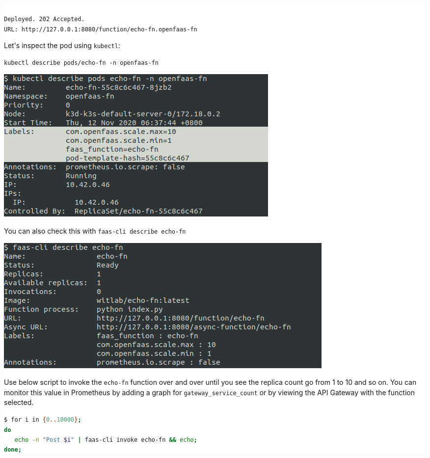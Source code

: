 ```

Deployed. 202 Accepted.
URL: http://127.0.0.1:8080/function/echo-fn.openfaas-fn
```

Let's inspect the pod using `kubectl`:

```
kubectl describe pods/echo-fn -n openfaas-fn
```

![](docs/lab9/echo-fn-with-labelling.png)

You can also check this with `faas-cli describe echo-fn`

![](docs/lab9/faas-cli-describe.png)

Use below script to invoke the `echo-fn` function over and over until you see the replica count go from 1 to 10 and so on. You can monitor this value in Prometheus by adding a graph for `gateway_service_count` or by viewing the API Gateway with the function selected.

 ```bash
$ for i in {0..10000};
do
    echo -n "Post $i" | faas-cli invoke echo-fn && echo;
done;
 ```
